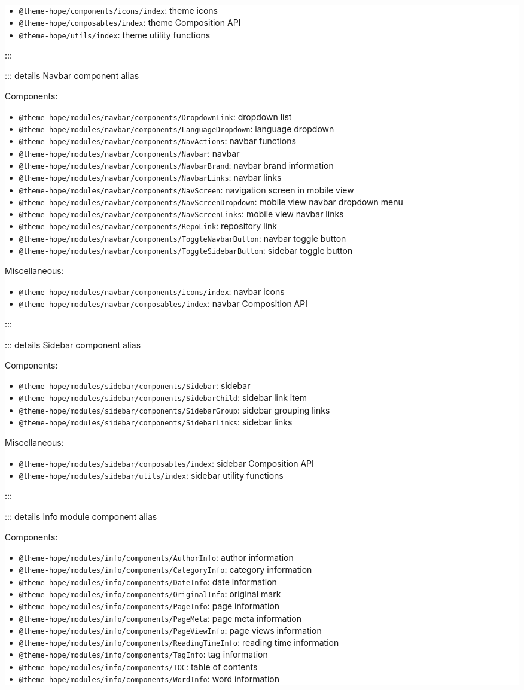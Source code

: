 - `@theme-hope/components/icons/index`: theme icons
- `@theme-hope/composables/index`: theme Composition API
- `@theme-hope/utils/index`: theme utility functions

:::

::: details Navbar component alias

Components:

- `@theme-hope/modules/navbar/components/DropdownLink`: dropdown list
- `@theme-hope/modules/navbar/components/LanguageDropdown`: language dropdown
- `@theme-hope/modules/navbar/components/NavActions`: navbar functions
- `@theme-hope/modules/navbar/components/Navbar`: navbar
- `@theme-hope/modules/navbar/components/NavbarBrand`: navbar brand information
- `@theme-hope/modules/navbar/components/NavbarLinks`: navbar links
- `@theme-hope/modules/navbar/components/NavScreen`: navigation screen in mobile view
- `@theme-hope/modules/navbar/components/NavScreenDropdown`: mobile view navbar dropdown menu
- `@theme-hope/modules/navbar/components/NavScreenLinks`: mobile view navbar links
- `@theme-hope/modules/navbar/components/RepoLink`: repository link
- `@theme-hope/modules/navbar/components/ToggleNavbarButton`: navbar toggle button
- `@theme-hope/modules/navbar/components/ToggleSidebarButton`: sidebar toggle button

Miscellaneous:

- `@theme-hope/modules/navbar/components/icons/index`: navbar icons
- `@theme-hope/modules/navbar/composables/index`: navbar Composition API

:::

::: details Sidebar component alias

Components:

- `@theme-hope/modules/sidebar/components/Sidebar`: sidebar
- `@theme-hope/modules/sidebar/components/SidebarChild`: sidebar link item
- `@theme-hope/modules/sidebar/components/SidebarGroup`: sidebar grouping links
- `@theme-hope/modules/sidebar/components/SidebarLinks`: sidebar links

Miscellaneous:

- `@theme-hope/modules/sidebar/composables/index`: sidebar Composition API
- `@theme-hope/modules/sidebar/utils/index`: sidebar utility functions

:::

::: details Info module component alias

Components:

- `@theme-hope/modules/info/components/AuthorInfo`: author information
- `@theme-hope/modules/info/components/CategoryInfo`: category information
- `@theme-hope/modules/info/components/DateInfo`: date information
- `@theme-hope/modules/info/components/OriginalInfo`: original mark
- `@theme-hope/modules/info/components/PageInfo`: page information
- `@theme-hope/modules/info/components/PageMeta`: page meta information
- `@theme-hope/modules/info/components/PageViewInfo`: page views information
- `@theme-hope/modules/info/components/ReadingTimeInfo`: reading time information
- `@theme-hope/modules/info/components/TagInfo`: tag information
- `@theme-hope/modules/info/components/TOC`: table of contents
- `@theme-hope/modules/info/components/WordInfo`: word information
